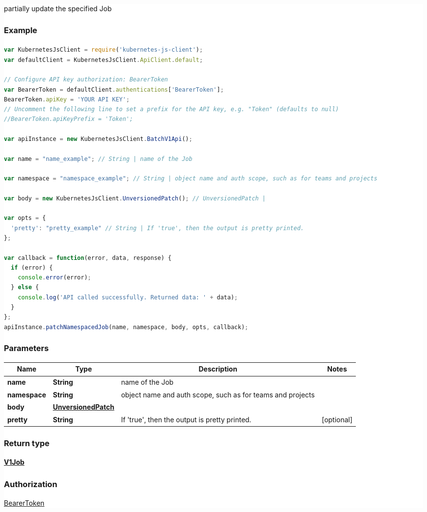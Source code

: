 partially update the specified Job

### Example
```javascript
var KubernetesJsClient = require('kubernetes-js-client');
var defaultClient = KubernetesJsClient.ApiClient.default;

// Configure API key authorization: BearerToken
var BearerToken = defaultClient.authentications['BearerToken'];
BearerToken.apiKey = 'YOUR API KEY';
// Uncomment the following line to set a prefix for the API key, e.g. "Token" (defaults to null)
//BearerToken.apiKeyPrefix = 'Token';

var apiInstance = new KubernetesJsClient.BatchV1Api();

var name = "name_example"; // String | name of the Job

var namespace = "namespace_example"; // String | object name and auth scope, such as for teams and projects

var body = new KubernetesJsClient.UnversionedPatch(); // UnversionedPatch | 

var opts = { 
  'pretty': "pretty_example" // String | If 'true', then the output is pretty printed.
};

var callback = function(error, data, response) {
  if (error) {
    console.error(error);
  } else {
    console.log('API called successfully. Returned data: ' + data);
  }
};
apiInstance.patchNamespacedJob(name, namespace, body, opts, callback);
```

### Parameters

Name | Type | Description  | Notes
------------- | ------------- | ------------- | -------------
 **name** | **String**| name of the Job | 
 **namespace** | **String**| object name and auth scope, such as for teams and projects | 
 **body** | [**UnversionedPatch**](UnversionedPatch.md)|  | 
 **pretty** | **String**| If &#39;true&#39;, then the output is pretty printed. | [optional] 

### Return type

[**V1Job**](V1Job.md)

### Authorization

[BearerToken](../README.md#BearerToken)
